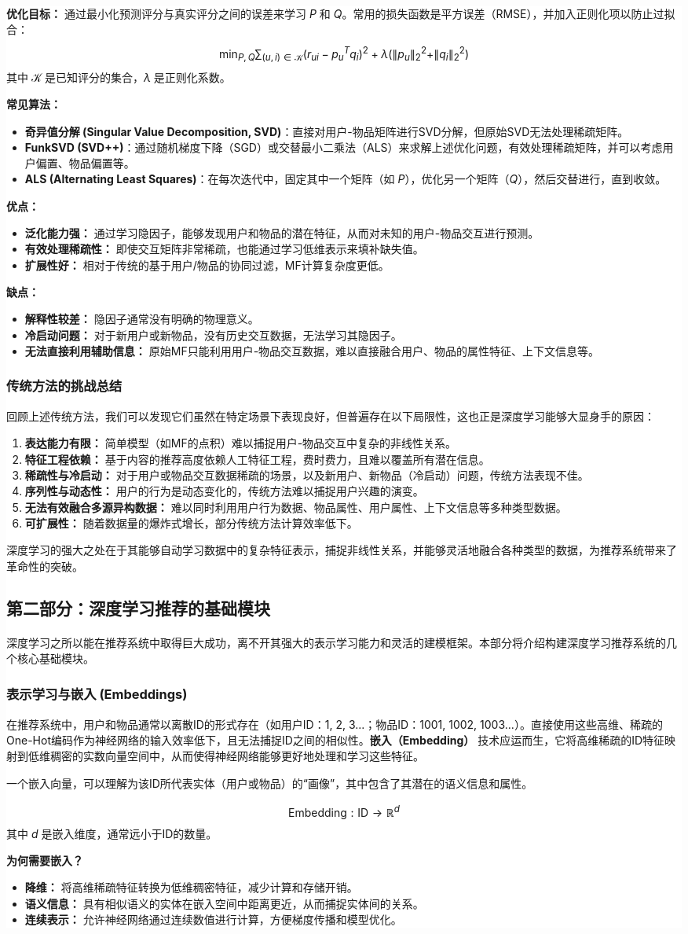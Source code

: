 **优化目标：** 通过最小化预测评分与真实评分之间的误差来学习 $P$ 和 $Q$。常用的损失函数是平方误差（RMSE），并加入正则化项以防止过拟合：
$$
\min_{P, Q} \sum_{(u,i) \in \mathcal{K}} (r_{ui} - p_u^T q_i)^2 + \lambda(\|p_u\|_2^2 + \|q_i\|_2^2)
$$
其中 $\mathcal{K}$ 是已知评分的集合，$\lambda$ 是正则化系数。

**常见算法：**
*   **奇异值分解 (Singular Value Decomposition, SVD)**：直接对用户-物品矩阵进行SVD分解，但原始SVD无法处理稀疏矩阵。
*   **FunkSVD (SVD++)**：通过随机梯度下降（SGD）或交替最小二乘法（ALS）来求解上述优化问题，有效处理稀疏矩阵，并可以考虑用户偏置、物品偏置等。
*   **ALS (Alternating Least Squares)**：在每次迭代中，固定其中一个矩阵（如 $P$），优化另一个矩阵（$Q$），然后交替进行，直到收敛。

**优点：**
*   **泛化能力强：** 通过学习隐因子，能够发现用户和物品的潜在特征，从而对未知的用户-物品交互进行预测。
*   **有效处理稀疏性：** 即使交互矩阵非常稀疏，也能通过学习低维表示来填补缺失值。
*   **扩展性好：** 相对于传统的基于用户/物品的协同过滤，MF计算复杂度更低。

**缺点：**
*   **解释性较差：** 隐因子通常没有明确的物理意义。
*   **冷启动问题：** 对于新用户或新物品，没有历史交互数据，无法学习其隐因子。
*   **无法直接利用辅助信息：** 原始MF只能利用用户-物品交互数据，难以直接融合用户、物品的属性特征、上下文信息等。

### 传统方法的挑战总结

回顾上述传统方法，我们可以发现它们虽然在特定场景下表现良好，但普遍存在以下局限性，这也正是深度学习能够大显身手的原因：

1.  **表达能力有限：** 简单模型（如MF的点积）难以捕捉用户-物品交互中复杂的非线性关系。
2.  **特征工程依赖：** 基于内容的推荐高度依赖人工特征工程，费时费力，且难以覆盖所有潜在信息。
3.  **稀疏性与冷启动：** 对于用户或物品交互数据稀疏的场景，以及新用户、新物品（冷启动）问题，传统方法表现不佳。
4.  **序列性与动态性：** 用户的行为是动态变化的，传统方法难以捕捉用户兴趣的演变。
5.  **无法有效融合多源异构数据：** 难以同时利用用户行为数据、物品属性、用户属性、上下文信息等多种类型数据。
6.  **可扩展性：** 随着数据量的爆炸式增长，部分传统方法计算效率低下。

深度学习的强大之处在于其能够自动学习数据中的复杂特征表示，捕捉非线性关系，并能够灵活地融合各种类型的数据，为推荐系统带来了革命性的突破。

## 第二部分：深度学习推荐的基础模块

深度学习之所以能在推荐系统中取得巨大成功，离不开其强大的表示学习能力和灵活的建模框架。本部分将介绍构建深度学习推荐系统的几个核心基础模块。

### 表示学习与嵌入 (Embeddings)

在推荐系统中，用户和物品通常以离散ID的形式存在（如用户ID：1, 2, 3...；物品ID：1001, 1002, 1003...）。直接使用这些高维、稀疏的One-Hot编码作为神经网络的输入效率低下，且无法捕捉ID之间的相似性。**嵌入（Embedding）** 技术应运而生，它将高维稀疏的ID特征映射到低维稠密的实数向量空间中，从而使得神经网络能够更好地处理和学习这些特征。

一个嵌入向量，可以理解为该ID所代表实体（用户或物品）的“画像”，其中包含了其潜在的语义信息和属性。

$$
\text{Embedding}: \text{ID} \rightarrow \mathbb{R}^d
$$
其中 $d$ 是嵌入维度，通常远小于ID的数量。

**为何需要嵌入？**
*   **降维：** 将高维稀疏特征转换为低维稠密特征，减少计算和存储开销。
*   **语义信息：** 具有相似语义的实体在嵌入空间中距离更近，从而捕捉实体间的关系。
*   **连续表示：** 允许神经网络通过连续数值进行计算，方便梯度传播和模型优化。
